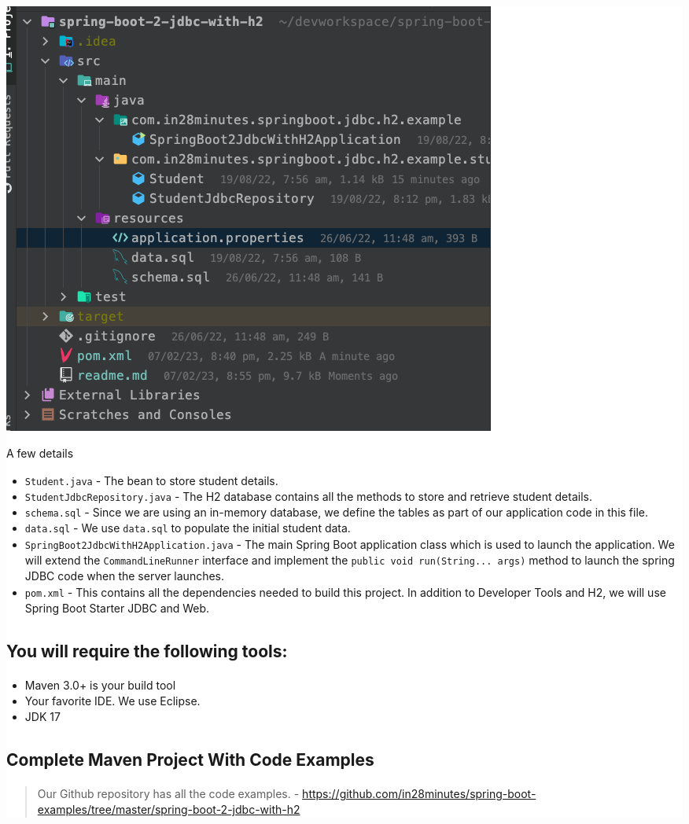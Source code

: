 ![Image](/images/SpringBootwithJDBC-ProjectStructure.png "Spring Boot with JDBC - Project Structure") 

A few details

- `Student.java` - The bean to store student details.
- `StudentJdbcRepository.java` - The H2 database contains all the methods to store and retrieve student details.
- `schema.sql` - Since we are using an in-memory database, we define the tables as part of our application code in this file.
- `data.sql` - We use `data.sql` to populate the initial student data.
- `SpringBoot2JdbcWithH2Application.java` - The main Spring Boot application class which is used to launch the application. We will extend the `CommandLineRunner` interface and implement the `public void run(String... args)` method to launch the spring JDBC code when the server launches.
- `pom.xml` - This contains all the dependencies needed to build this project. In addition to Developer Tools and H2, we will use Spring Boot Starter JDBC and Web. 

## You will require the following tools:
- Maven 3.0+ is your build tool
- Your favorite IDE. We use Eclipse.
- JDK 17

## Complete Maven Project With Code Examples
> Our Github repository has all the code examples. - https://github.com/in28minutes/spring-boot-examples/tree/master/spring-boot-2-jdbc-with-h2
